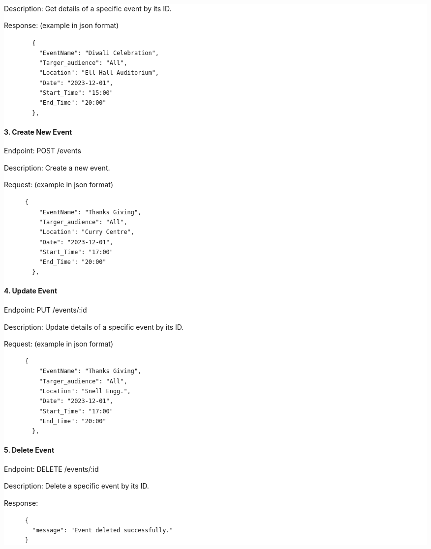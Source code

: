 Description: Get details of a specific event by its ID.

Response: (example in json format)

            {
              "EventName": "Diwali Celebration",
              "Targer_audience": "All",
              "Location": "Ell Hall Auditorium",
              "Date": "2023-12-01",
              "Start_Time": "15:00"
              "End_Time": "20:00"
            },

#### 3. Create New Event
Endpoint: POST /events

Description: Create a new event.

Request: (example in json format)

          {
              "EventName": "Thanks Giving",
              "Targer_audience": "All",
              "Location": "Curry Centre",
              "Date": "2023-12-01",
              "Start_Time": "17:00"
              "End_Time": "20:00"
            },

#### 4. Update Event
Endpoint: PUT /events/:id

Description: Update details of a specific event by its ID.

Request: (example in json format)

          {
              "EventName": "Thanks Giving",
              "Targer_audience": "All",
              "Location": "Snell Engg.",
              "Date": "2023-12-01",
              "Start_Time": "17:00"
              "End_Time": "20:00"
            },

#### 5. Delete Event
Endpoint: DELETE /events/:id

Description: Delete a specific event by its ID.

Response:

          {
            "message": "Event deleted successfully."
          }

